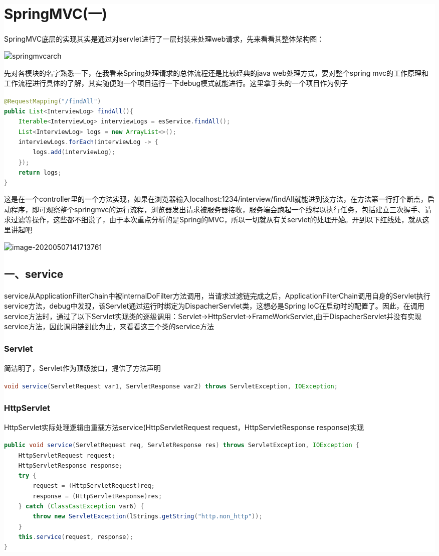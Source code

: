 # SpringMVC(一)

SpringMVC底层的实现其实是通过对servlet进行了一层封装来处理web请求，先来看看其整体架构图：

![springmvcarch](http://kylescloud.top/site/pic/springmvcarch.jpg)

先对各模块的名字熟悉一下，在我看来Spring处理请求的总体流程还是比较经典的java web处理方式，要对整个spring mvc的工作原理和工作流程进行具体的了解，其实随便跑一个项目运行一下debug模式就能进行。这里拿手头的一个项目作为例子

```java
@RequestMapping("/findAll")
public List<InterviewLog> findAll(){
    Iterable<InterviewLog> interviewLogs = esService.findAll();
    List<InterviewLog> logs = new ArrayList<>();
    interviewLogs.forEach(interviewLog -> {
        logs.add(interviewLog);
    });
    return logs;
}
```

这是在一个controller里的一个方法实现，如果在浏览器输入localhost:1234/interview/findAll就能进到该方法，在方法第一行打个断点，启动程序，即可观察整个springmvc的运行流程，浏览器发出请求被服务器接收，服务端会跑起一个线程以执行任务，包括建立三次握手、请求过滤等操作，这些都不细说了，由于本次重点分析的是Spring的MVC，所以一切就从有关servlet的处理开始。开到以下红线处，就从这里讲起吧

![image-20200507141713761](C:\Users\Kyle\AppData\Roaming\Typora\typora-user-images\image-20200507141713761.png)



## 一、service

service从ApplicationFilterChain中被internalDoFilter方法调用，当请求过滤链完成之后，ApplicationFilterChain调用自身的Servlet执行service方法，debug中发现，该Servlet通过运行时绑定为DispacherServlet类，这想必是Spring IoC在启动时的配置了。因此，在调用service方法时，通过了以下Servlet实现类的逐级调用：Servlet->HttpServlet->FrameWorkServlet,由于DispacherServlet并没有实现service方法，因此调用链到此为止，来看看这三个类的service方法

### **Servlet**

简洁明了，Servlet作为顶级接口，提供了方法声明

```java
void service(ServletRequest var1, ServletResponse var2) throws ServletException, IOException;
```

### **HttpServlet**

HttpServlet实际处理逻辑由重载方法service(HttpServletRequest request，HttpServletResponse response)实现

```java
public void service(ServletRequest req, ServletResponse res) throws ServletException, IOException {
    HttpServletRequest request;
    HttpServletResponse response;
    try {
        request = (HttpServletRequest)req;
        response = (HttpServletResponse)res;
    } catch (ClassCastException var6) {
        throw new ServletException(lStrings.getString("http.non_http"));
    }
    this.service(request, response);
}
```
